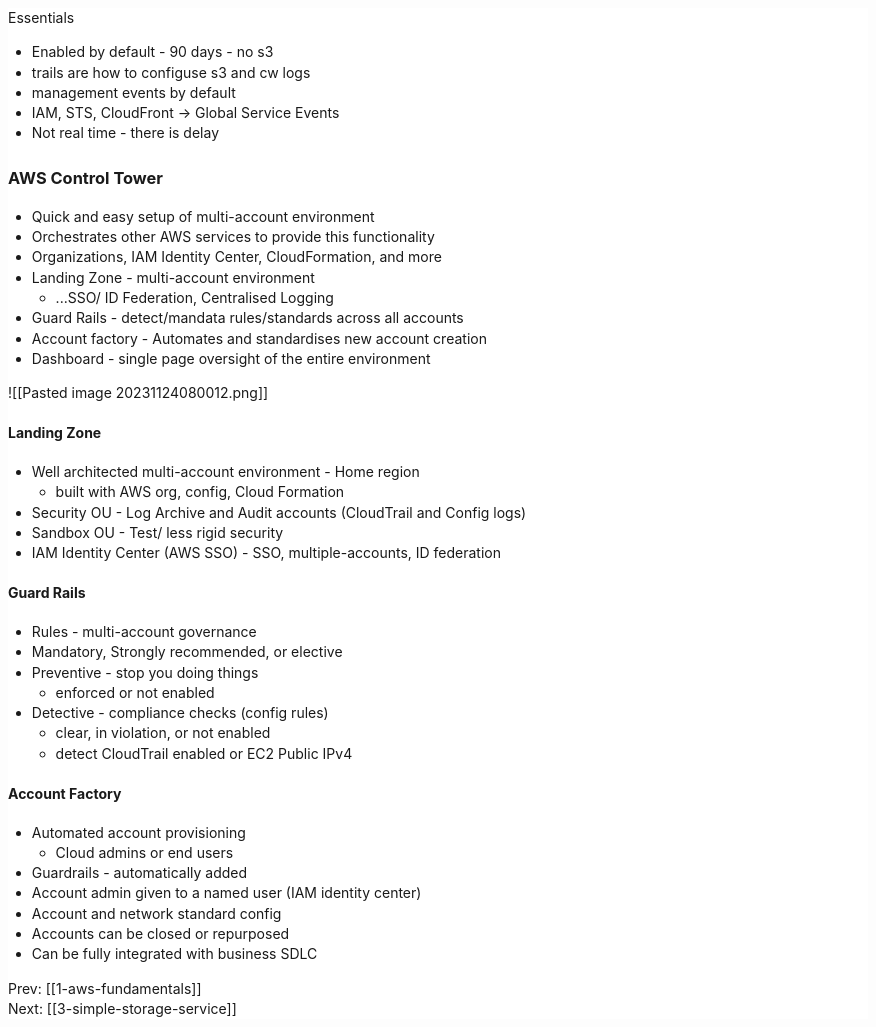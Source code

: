 
Essentials
- Enabled by default - 90 days - no s3
- trails are how to configuse s3 and cw logs
- management events by default
- IAM, STS, CloudFront -> Global Service Events
- Not real time - there is delay

### AWS Control Tower
- Quick and easy setup of multi-account environment
- Orchestrates other AWS services to provide this functionality
- Organizations, IAM Identity Center, CloudFormation, and more
- Landing Zone - multi-account environment
	- ...SSO/ ID Federation, Centralised Logging
- Guard Rails - detect/mandata rules/standards across all accounts
- Account factory - Automates and standardises new account creation
- Dashboard - single page oversight of the entire environment

![[Pasted image 20231124080012.png]]

#### Landing Zone
- Well architected multi-account environment - Home region
	- built with AWS org, config, Cloud Formation
- Security OU - Log Archive and Audit accounts (CloudTrail and Config logs)
- Sandbox OU - Test/ less rigid security
- IAM Identity Center (AWS SSO) - SSO, multiple-accounts, ID federation

#### Guard Rails
- Rules - multi-account governance
- Mandatory, Strongly recommended, or elective
- Preventive - stop you doing things
	- enforced or not enabled
- Detective - compliance checks (config rules)
	- clear, in violation, or not enabled
	- detect CloudTrail enabled or EC2 Public IPv4

#### Account Factory
- Automated account provisioning
	- Cloud admins or end users
- Guardrails - automatically added
- Account admin given to a named user (IAM identity center)
- Account and network standard config
- Accounts can be closed or repurposed
- Can be fully integrated with business SDLC

Prev: [[1-aws-fundamentals]] \
Next: [[3-simple-storage-service]]